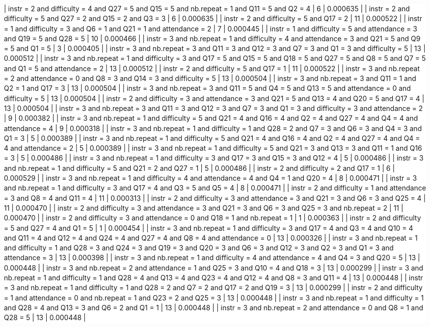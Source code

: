 | instr = 2 and difficulty = 4 and Q27 = 5 and Q15 = 5 and nb.repeat = 1 and Q11 = 5 and Q2 = 4 | 6 | 0.000635 |
| instr = 2 and difficulty = 5 and Q27 = 2 and Q15 = 2 and Q3 = 3 | 6 | 0.000635 |
| instr = 2 and difficulty = 5 and Q17 = 2 | 11 | 0.000522 |
| instr = 1 and difficulty = 3 and Q6 = 1 and Q21 = 1 and attendance = 2 | 7 | 0.000445 |
| instr = 1 and difficulty = 5 and attendance = 3 and Q19 = 5 and Q28 = 5 | 10 | 0.000466 |
| instr = 3 and nb.repeat = 1 and difficulty = 4 and attendance = 3 and Q21 = 5 and Q9 = 5 and Q1 = 5 | 3 | 0.000405 |
| instr = 3 and nb.repeat = 3 and Q11 = 3 and Q12 = 3 and Q7 = 3 and Q1 = 3 and difficulty = 5 | 13 | 0.000512 |
| instr = 3 and nb.repeat = 1 and difficulty = 3 and Q17 = 5 and Q15 = 5 and Q18 = 5 and Q27 = 5 and Q8 = 5 and Q7 = 5 and Q1 = 5 and attendance = 2 | 13 | 0.000512 |
| instr = 2 and difficulty = 5 and Q17 = 1 | 11 | 0.000522 |
| instr = 3 and nb.repeat = 2 and attendance = 0 and Q8 = 3 and Q14 = 3 and difficulty = 5 | 13 | 0.000504 |
| instr = 3 and nb.repeat = 3 and Q11 = 1 and Q2 = 1 and Q17 = 3 | 13 | 0.000504 |
| instr = 3 and nb.repeat = 3 and Q11 = 5 and Q4 = 5 and Q13 = 5 and attendance = 0 and difficulty = 5 | 13 | 0.000504 |
| instr = 2 and difficulty = 3 and attendance = 3 and Q21 = 5 and Q13 = 4 and Q20 = 5 and Q17 = 4 | 13 | 0.000504 |
| instr = 3 and nb.repeat = 3 and Q11 = 3 and Q12 = 3 and Q7 = 3 and Q1 = 3 and difficulty = 3 and attendance = 2 | 9 | 0.000382 |
| instr = 3 and nb.repeat = 1 and difficulty = 5 and Q21 = 4 and Q16 = 4 and Q2 = 4 and Q27 = 4 and Q4 = 4 and attendance = 4 | 9 | 0.000318 |
| instr = 3 and nb.repeat = 1 and difficulty = 1 and Q28 = 2 and Q7 = 3 and Q6 = 3 and Q4 = 3 and Q1 = 3 | 5 | 0.000389 |
| instr = 3 and nb.repeat = 1 and difficulty = 5 and Q21 = 4 and Q16 = 4 and Q2 = 4 and Q27 = 4 and Q4 = 4 and attendance = 2 | 5 | 0.000389 |
| instr = 3 and nb.repeat = 1 and difficulty = 5 and Q21 = 3 and Q13 = 3 and Q11 = 1 and Q16 = 3 | 5 | 0.000486 |
| instr = 3 and nb.repeat = 1 and difficulty = 3 and Q17 = 3 and Q15 = 3 and Q12 = 4 | 5 | 0.000486 |
| instr = 3 and nb.repeat = 1 and difficulty = 5 and Q21 = 2 and Q27 = 1 | 5 | 0.000486 |
| instr = 2 and difficulty = 2 and Q17 = 1 | 6 | 0.000529 |
| instr = 3 and nb.repeat = 1 and difficulty = 4 and attendance = 4 and Q4 = 1 and Q20 = 4 | 8 | 0.000471 |
| instr = 3 and nb.repeat = 1 and difficulty = 3 and Q17 = 4 and Q3 = 5 and Q5 = 4 | 8 | 0.000471 |
| instr = 2 and difficulty = 1 and attendance = 3 and Q8 = 4 and Q11 = 4 | 11 | 0.000313 |
| instr = 2 and difficulty = 3 and attendance = 3 and Q21 = 3 and Q6 = 3 and Q25 = 4 | 11 | 0.000470 |
| instr = 2 and difficulty = 3 and attendance = 3 and Q21 = 3 and Q6 = 3 and Q25 = 3 and nb.repeat = 2 | 11 | 0.000470 |
| instr = 2 and difficulty = 3 and attendance = 0 and Q18 = 1 and nb.repeat = 1 | 1 | 0.000363 |
| instr = 2 and difficulty = 5 and Q27 = 4 and Q1 = 5 | 1 | 0.000454 |
| instr = 3 and nb.repeat = 1 and difficulty = 3 and Q17 = 4 and Q3 = 4 and Q10 = 4 and Q11 = 4 and Q12 = 4 and Q24 = 4 and Q27 = 4 and Q8 = 4 and attendance = 0 | 13 | 0.000326 |
| instr = 3 and nb.repeat = 1 and difficulty = 1 and Q28 = 3 and Q24 = 3 and Q19 = 3 and Q20 = 3 and Q6 = 3 and Q12 = 3 and Q2 = 3 and Q1 = 3 and attendance = 3 | 13 | 0.000398 |
| instr = 3 and nb.repeat = 1 and difficulty = 4 and attendance = 4 and Q4 = 3 and Q20 = 5 | 13 | 0.000448 |
| instr = 3 and nb.repeat = 2 and attendance = 1 and Q25 = 3 and Q10 = 4 and Q18 = 3 | 13 | 0.000299 |
| instr = 3 and nb.repeat = 1 and difficulty = 1 and Q28 = 4 and Q13 = 4 and Q23 = 4 and Q12 = 4 and Q8 = 3 and Q11 = 4 | 13 | 0.000448 |
| instr = 3 and nb.repeat = 1 and difficulty = 1 and Q28 = 2 and Q7 = 2 and Q17 = 2 and Q19 = 3 | 13 | 0.000299 |
| instr = 2 and difficulty = 1 and attendance = 0 and nb.repeat = 1 and Q23 = 2 and Q25 = 3 | 13 | 0.000448 |
| instr = 3 and nb.repeat = 1 and difficulty = 1 and Q28 = 4 and Q13 = 3 and Q6 = 2 and Q1 = 1 | 13 | 0.000448 |
| instr = 3 and nb.repeat = 2 and attendance = 0 and Q8 = 1 and Q28 = 5 | 13 | 0.000448 |